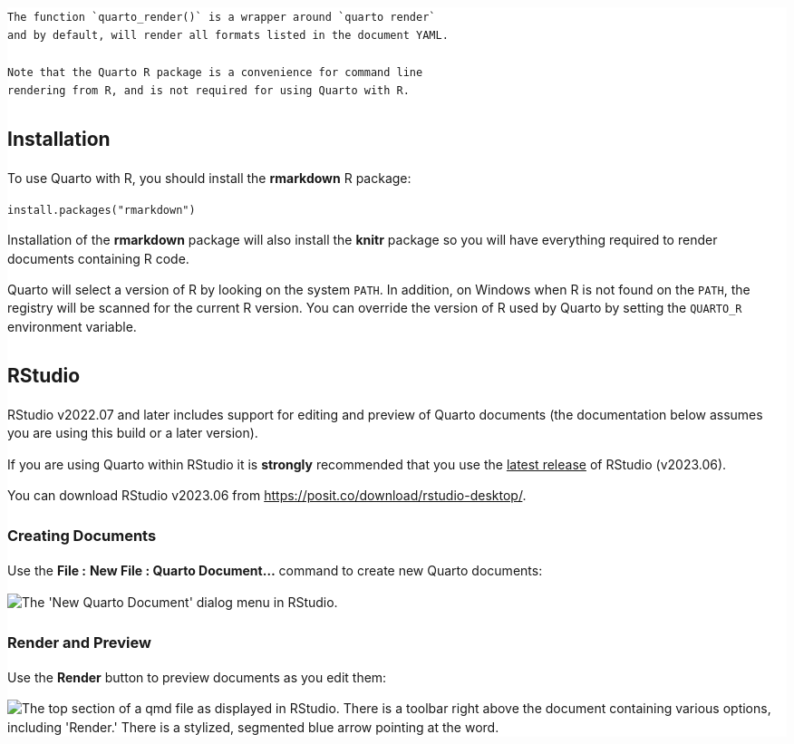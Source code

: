     The function `quarto_render()` is a wrapper around `quarto render`
    and by default, will render all formats listed in the document YAML.

    Note that the Quarto R package is a convenience for command line
    rendering from R, and is not required for using Quarto with R.

## Installation

To use Quarto with R, you should install the **rmarkdown** R package:

    install.packages("rmarkdown")

Installation of the **rmarkdown** package will also install the
**knitr** package so you will have everything required to render
documents containing R code.

Quarto will select a version of R by looking on the system `PATH`. In
addition, on Windows when R is not found on the `PATH`, the registry
will be scanned for the current R version. You can override the version
of R used by Quarto by setting the `QUARTO_R` environment variable.

## RStudio

RStudio v2022.07 and later includes support for editing and preview of
Quarto documents (the documentation below assumes you are using this
build or a later version).

If you are using Quarto within RStudio it is **strongly** recommended
that you use the [latest
release](https://posit.co/download/rstudio-desktop/) of RStudio
(v2023.06).

You can download RStudio v2023.06 from
<https://posit.co/download/rstudio-desktop/>.

### Creating Documents

Use the **File :** **New File : Quarto Document…** command to create new
Quarto documents:

<img src="../../docs/tools/images/new-quarto-doc.png"
class="border img-fluid" width="529"
alt="The &#39;New Quarto Document&#39; dialog menu in RStudio." />

### Render and Preview

Use the **Render** button to preview documents as you edit them:

<img src="../../docs/tools/images/rstudio-render.png"
class="border-bottom img-fluid" width="612"
alt="The top section of a qmd file as displayed in RStudio. There is a toolbar right above the document containing various options, including &#39;Render.&#39; There is a stylized, segmented blue arrow pointing at the word." />
